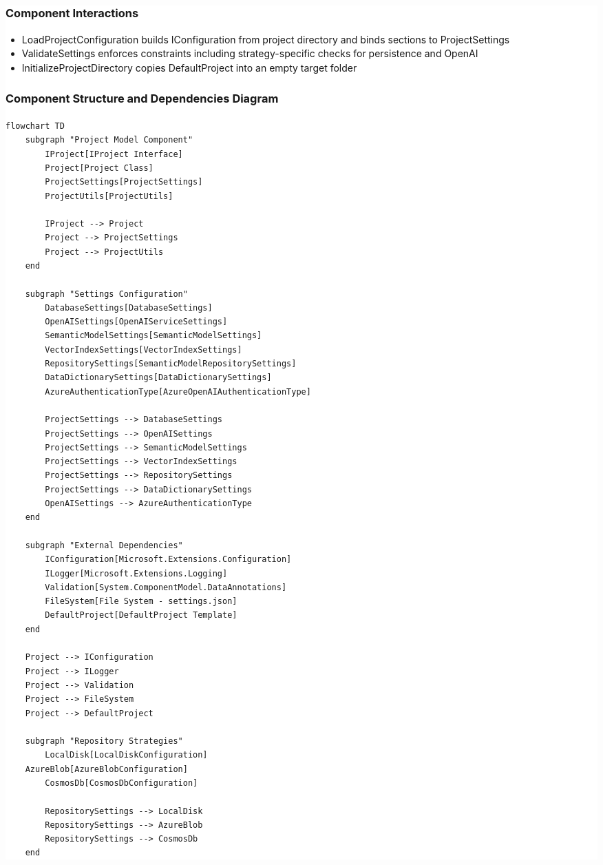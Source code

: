### Component Interactions

- LoadProjectConfiguration builds IConfiguration from project directory and binds sections to ProjectSettings
- ValidateSettings enforces constraints including strategy-specific checks for persistence and OpenAI
- InitializeProjectDirectory copies DefaultProject into an empty target folder

### Component Structure and Dependencies Diagram

```mermaid
flowchart TD
    subgraph "Project Model Component"
        IProject[IProject Interface]
        Project[Project Class]
        ProjectSettings[ProjectSettings]
        ProjectUtils[ProjectUtils]
        
        IProject --> Project
        Project --> ProjectSettings
        Project --> ProjectUtils
    end

    subgraph "Settings Configuration"
        DatabaseSettings[DatabaseSettings]
        OpenAISettings[OpenAIServiceSettings]
        SemanticModelSettings[SemanticModelSettings]
        VectorIndexSettings[VectorIndexSettings]
        RepositorySettings[SemanticModelRepositorySettings]
        DataDictionarySettings[DataDictionarySettings]
        AzureAuthenticationType[AzureOpenAIAuthenticationType]
        
        ProjectSettings --> DatabaseSettings
        ProjectSettings --> OpenAISettings
        ProjectSettings --> SemanticModelSettings
        ProjectSettings --> VectorIndexSettings
        ProjectSettings --> RepositorySettings
        ProjectSettings --> DataDictionarySettings
        OpenAISettings --> AzureAuthenticationType
    end

    subgraph "External Dependencies"
        IConfiguration[Microsoft.Extensions.Configuration]
        ILogger[Microsoft.Extensions.Logging]
        Validation[System.ComponentModel.DataAnnotations]
        FileSystem[File System - settings.json]
        DefaultProject[DefaultProject Template]
    end

    Project --> IConfiguration
    Project --> ILogger
    Project --> Validation
    Project --> FileSystem
    Project --> DefaultProject

    subgraph "Repository Strategies"
        LocalDisk[LocalDiskConfiguration]
    AzureBlob[AzureBlobConfiguration]
        CosmosDb[CosmosDbConfiguration]
        
        RepositorySettings --> LocalDisk
        RepositorySettings --> AzureBlob
        RepositorySettings --> CosmosDb
    end
```